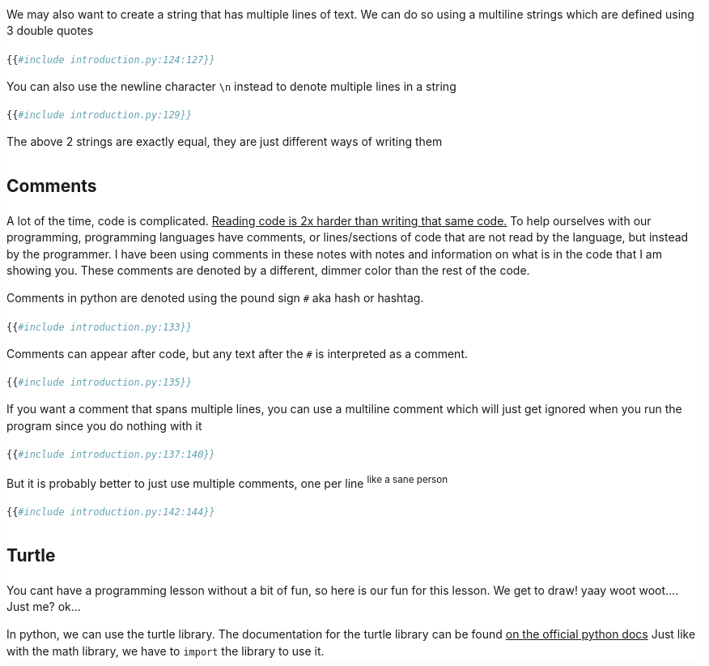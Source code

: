 We may also want to create a string that has multiple lines of text. We can do so using a multiline
strings which are defined using 3 double quotes

```python
{{#include introduction.py:124:127}}
```

You can also use the newline character `\n` instead to denote multiple lines in a string

```python
{{#include introduction.py:129}}
```

The above 2 strings are exactly equal, they are just different ways of writing them

## Comments

A lot of the time, code is complicated.
[Reading code is 2x harder than writing that same code.][harder-to-read-than-write]
To help ourselves with our programming, programming languages have comments, or lines/sections of
code that are not read by the language, but instead by the programmer. I have been using comments in
these notes with notes and information on what is in the code that I am showing you. These comments
are denoted by a different, dimmer color than the rest of the code.

Comments in python are denoted using the pound sign `#` aka hash or hashtag.

```python
{{#include introduction.py:133}}
```

Comments can appear after code, but any text after the `#` is interpreted as a comment.

```python
{{#include introduction.py:135}}
```

If you want a comment that spans multiple lines, you can use a multiline comment which will just get
ignored when you run the program since you do nothing with it

```python
{{#include introduction.py:137:140}}
```

But it is probably better to just use multiple comments, one per line <sup>like a sane person</sup>

```python
{{#include introduction.py:142:144}}
```

## Turtle

You cant have a programming lesson without a bit of fun, so here is our fun for this lesson. We get
to draw! yaay woot woot.... Just me? ok...

In python, we can use the turtle library. The documentation for the turtle library can be found
[on the official python docs][python-turtle-docs] Just like with the math library, we have to
`import` the library to use it.


[python-code]: https://github.com/DusterTheFirst/ecs-notes/tree/main/src/python/introduction.py
[XOR]: https://en.wikipedia.org/wiki/Exclusive_or
[harder-to-read-than-write]: https://www.quora.com/Why-is-reading-code-much-harder-than-writing-it-How-can-I-read-code-and-understand-what-the-code-actually-is-doing-in-Python-to-be-precise
[python-math-docs]: https://docs.python.org/3/library/math.html
[python-turtle-docs]: https://docs.python.org/3/library/turtle.html